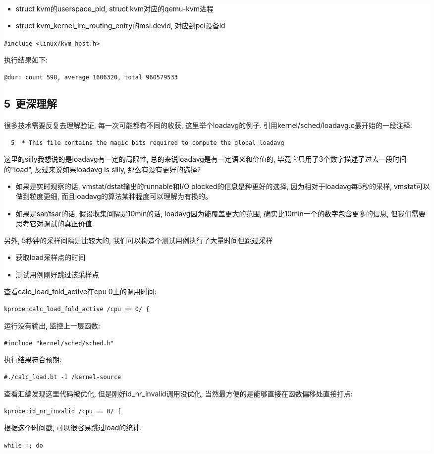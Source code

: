- struct kvm的userspace_pid, struct kvm对应的qemu-kvm进程

- struct kvm_kernel_irq_routing_entry的msi.devid, 对应到pci设备id

```
#include <linux/kvm_host.h>
```

执行结果如下:

```
@dur: count 598, average 1606320, total 960579533
```

## 5  更深理解

很多技术需要反复去理解验证, 每一次可能都有不同的收获, 这里举个loadavg的例子. 引用kernel/sched/loadavg.c最开始的一段注释:

```
  5  * This file contains the magic bits required to compute the global loadavg
```

这里的silly我想说的是loadavg有一定的局限性, 总的来说loadavg是有一定语义和价值的, 毕竟它只用了3个数字描述了过去一段时间的"load", 反过来说如果loadavg is silly, 那么有没有更好的选择?

- 如果是实时观察的话, vmstat/dstat输出的runnable和I/O blocked的信息是种更好的选择, 因为相对于loadavg每5秒的采样, vmstat可以做到粒度更细, 而且loadavg的算法某种程度可以理解为有损的。

- 如果是sar/tsar的话, 假设收集间隔是10min的话, loadavg因为能覆盖更大的范围, 确实比10min一个的数字包含更多的信息, 但我们需要思考它对调试的真正价值.

另外, 5秒钟的采样间隔是比较大的, 我们可以构造个测试用例执行了大量时间但跳过采样

- 获取load采样点的时间

- 测试用例刚好跳过该采样点

查看calc_load_fold_active在cpu 0上的调用时间:

```
kprobe:calc_load_fold_active /cpu == 0/ {
```

运行没有输出, 监控上一层函数:

```
#include "kernel/sched/sched.h"
```

执行结果符合预期:

```
#./calc_load.bt -I /kernel-source
```

查看汇编发现这里代码被优化, 但是刚好id_nr_invalid调用没优化, 当然最方便的是能够直接在函数偏移处直接打点:

```
kprobe:id_nr_invalid /cpu == 0/ {
```

根据这个时间戳, 可以很容易跳过load的统计:

```
while :; do
```
